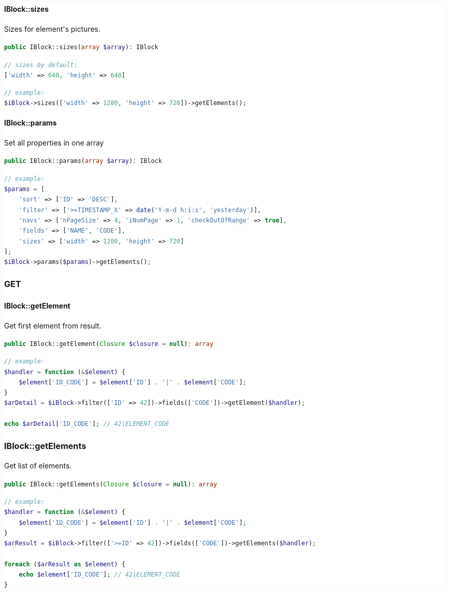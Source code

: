 #### IBlock::sizes
Sizes for element's pictures.
```php
public IBlock::sizes(array $array): IBlock
```
```php
// sizes by default: 
['width' => 640, 'height' => 640]
```
```php
// example: 
$iBlock->sizes(['width' => 1280, 'height' => 720])->getElements();
```

#### IBlock::params
Set all properties in one array
```php
public IBlock::params(array $array): IBlock
```
```php
// example: 
$params = [
    'sort' => ['ID' => 'DESC'],
    'filter' => ['>=TIMESTAMP_X' => date('Y-m-d h:i:s', 'yesterday')],
    'navs' => ['nPageSize' => 4, 'iNumPage' => 1, 'checkOutOfRange' => true],
    'fields' => ['NAME', 'CODE'],
    'sizes' => ['width' => 1280, 'height' => 720]
];
$iBlock->params($params)->getElements();
```

### GET

#### IBlock::getElement
Get first element from result.
```php
public IBlock::getElement(Closure $closure = null): array
```
```php
// example: 
$handler = function (&$element) {
    $element['ID_CODE'] = $element['ID'] . '|' . $element['CODE'];
}
$arDetail = $iBlock->filter(['ID' => 42])->fields(['CODE'])->getElement($handler);

echo $arDetail['ID_CODE']; // 42|ELEMENT_CODE
```

### IBlock::getElements
Get list of elements.
```php
public IBlock::getElements(Closure $closure = null): array
```
```php
// example: 
$handler = function (&$element) {
    $element['ID_CODE'] = $element['ID'] . '|' . $element['CODE'];
}
$arResult = $iBlock->filter(['>=ID' => 42])->fields(['CODE'])->getElements($handler);

foreach ($arResult as $element) {
    echo $element['ID_CODE']; // 42|ELEMENT_CODE
}
```
